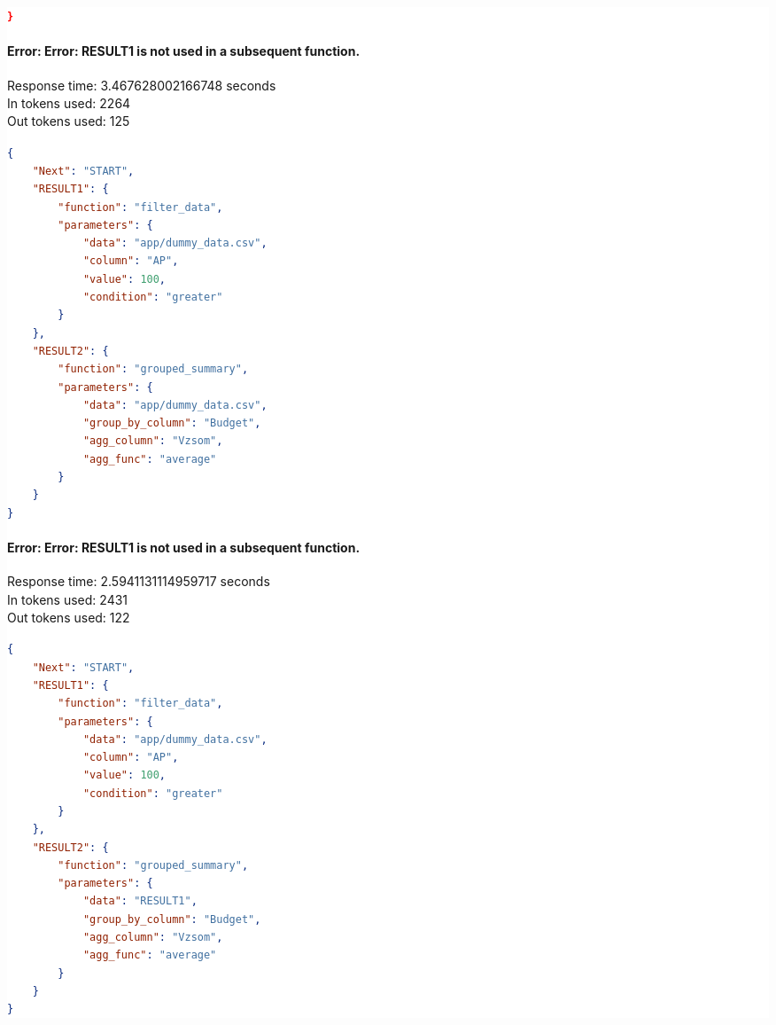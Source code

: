 ```json
}
```

#### Error: Error: RESULT1 is not used in a subsequent function.
Response time: 3.467628002166748 seconds \
In tokens used: 2264 \
Out tokens used: 125
```json
{
    "Next": "START",
    "RESULT1": {
        "function": "filter_data",
        "parameters": {
            "data": "app/dummy_data.csv",
            "column": "AP",
            "value": 100,
            "condition": "greater"
        }
    },
    "RESULT2": {
        "function": "grouped_summary",
        "parameters": {
            "data": "app/dummy_data.csv",
            "group_by_column": "Budget",
            "agg_column": "Vzsom",
            "agg_func": "average"
        }
    }
}
```

#### Error: Error: RESULT1 is not used in a subsequent function.
Response time: 2.5941131114959717 seconds \
In tokens used: 2431 \
Out tokens used: 122
```json
{
    "Next": "START",
    "RESULT1": {
        "function": "filter_data",
        "parameters": {
            "data": "app/dummy_data.csv",
            "column": "AP",
            "value": 100,
            "condition": "greater"
        }
    },
    "RESULT2": {
        "function": "grouped_summary",
        "parameters": {
            "data": "RESULT1",
            "group_by_column": "Budget",
            "agg_column": "Vzsom",
            "agg_func": "average"
        }
    }
}
```
